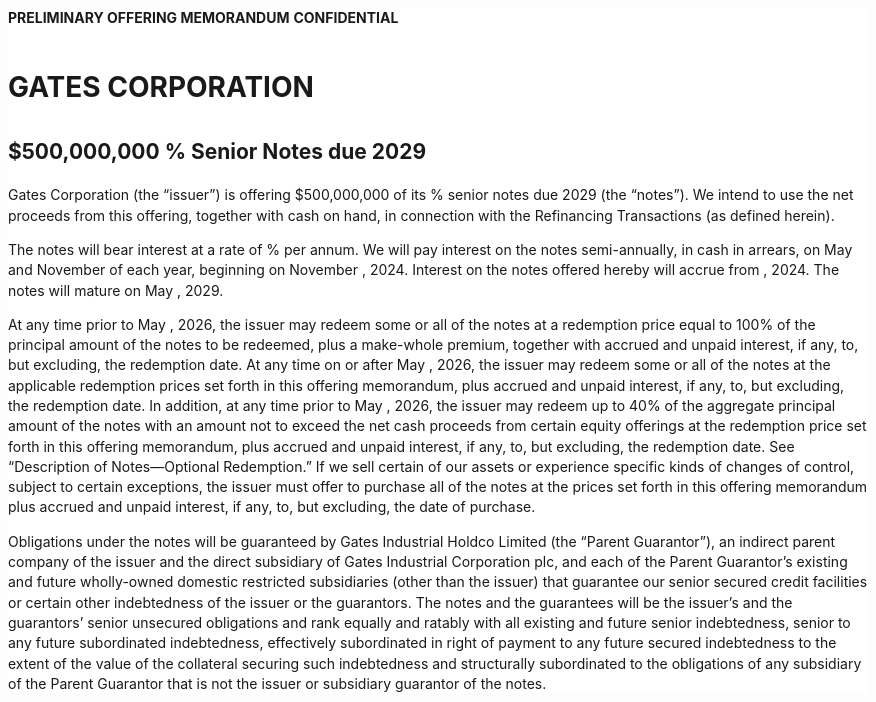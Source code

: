 **PRELIMINARY OFFERING MEMORANDUM** **CONFIDENTIAL**

# GATES CORPORATION


## $500,000,000  % Senior Notes due 2029

Gates Corporation (the “issuer”) is offering $500,000,000 of its   % senior notes due 2029 (the “notes”).
We intend to use the net proceeds from this offering, together with cash on hand, in connection with the Refinancing Transactions (as defined
herein).


The notes will bear interest at a rate of   % per annum. We will pay interest on the notes semi-annually, in cash in arrears, on May   and
November   of each year, beginning on November  , 2024. Interest on the notes offered hereby will accrue from       , 2024. The notes will
mature on May  , 2029.

At any time prior to May  , 2026, the issuer may redeem some or all of the notes at a redemption price equal to 100% of the principal amount
of the notes to be redeemed, plus a make-whole premium, together with accrued and unpaid interest, if any, to, but excluding, the redemption date. At
any time on or after May  , 2026, the issuer may redeem some or all of the notes at the applicable redemption prices set forth in this offering
memorandum, plus accrued and unpaid interest, if any, to, but excluding, the redemption date. In addition, at any time prior to May  , 2026, the issuer
may redeem up to 40% of the aggregate principal amount of the notes with an amount not to exceed the net cash proceeds from certain equity offerings
at the redemption price set forth in this offering memorandum, plus accrued and unpaid interest, if any, to, but excluding, the redemption date. See
“Description of Notes—Optional Redemption.” If we sell certain of our assets or experience specific kinds of changes of control, subject to certain
exceptions, the issuer must offer to purchase all of the notes at the prices set forth in this offering memorandum plus accrued and unpaid interest, if
any, to, but excluding, the date of purchase.

Obligations under the notes will be guaranteed by Gates Industrial Holdco Limited (the “Parent Guarantor”), an indirect parent company of the
issuer and the direct subsidiary of Gates Industrial Corporation plc, and each of the Parent Guarantor’s existing and future wholly-owned domestic
restricted subsidiaries (other than the issuer) that guarantee our senior secured credit facilities or certain other indebtedness of the issuer or the
guarantors. The notes and the guarantees will be the issuer’s and the guarantors’ senior unsecured obligations and rank equally and ratably with all
existing and future senior indebtedness, senior to any future subordinated indebtedness, effectively subordinated in right of payment to any future
secured indebtedness to the extent of the value of the collateral securing such indebtedness and structurally subordinated to the obligations of any
subsidiary of the Parent Guarantor that is not the issuer or subsidiary guarantor of the notes.
